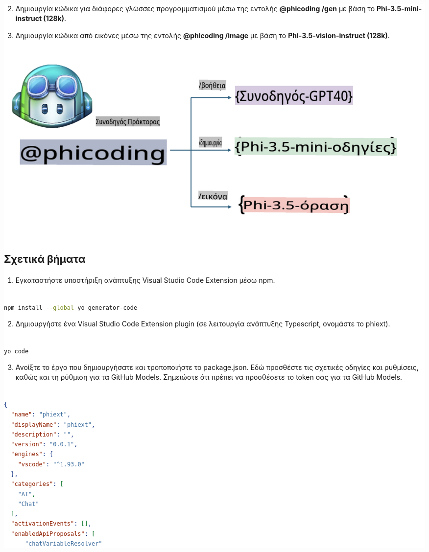 2. Δημιουργία κώδικα για διάφορες γλώσσες προγραμματισμού μέσω της εντολής **@phicoding /gen** με βάση το **Phi-3.5-mini-instruct (128k)**.

3. Δημιουργία κώδικα από εικόνες μέσω της εντολής **@phicoding /image** με βάση το **Phi-3.5-vision-instruct (128k)**.

![arch](../../../../../../translated_images/arch.c302d58012f0988b02f2275e24d8d21259899ef827d8a7579daecd1dd8b83ffd.el.png)

## **Σχετικά βήματα**

1. Εγκαταστήστε υποστήριξη ανάπτυξης Visual Studio Code Extension μέσω npm.

```bash

npm install --global yo generator-code 

```

2. Δημιουργήστε ένα Visual Studio Code Extension plugin (σε λειτουργία ανάπτυξης Typescript, ονομάστε το phiext).

```bash

yo code 

```

3. Ανοίξτε το έργο που δημιουργήσατε και τροποποιήστε το package.json. Εδώ προσθέστε τις σχετικές οδηγίες και ρυθμίσεις, καθώς και τη ρύθμιση για τα GitHub Models. Σημειώστε ότι πρέπει να προσθέσετε το token σας για τα GitHub Models.

```json

{
  "name": "phiext",
  "displayName": "phiext",
  "description": "",
  "version": "0.0.1",
  "engines": {
    "vscode": "^1.93.0"
  },
  "categories": [
    "AI",
    "Chat"
  ],
  "activationEvents": [],
  "enabledApiProposals": [
      "chatVariableResolver"
```